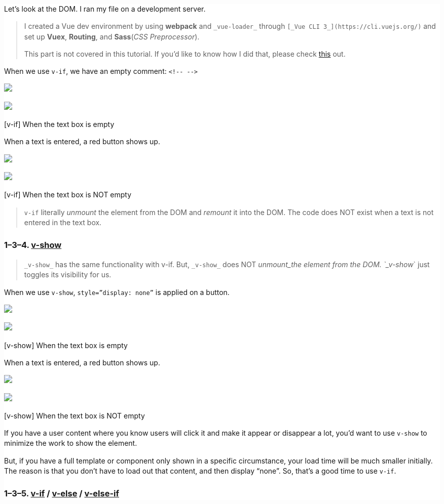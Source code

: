 Let’s look at the DOM. I ran my file on a development server.

> I created a Vue dev environment by using **webpack** and `_vue-loader_` through `[_Vue CLI 3_](https://cli.vuejs.org/)` and set up **Vuex**, **Routing**, and **Sass**\(_CSS Preprocessor_\).
>
> This part is not covered in this tutorial. If you’d like to know how I did that, please check [this](http://bit.ly/M_Sass_NN_1_of_2) out.

When we use `v-if`, we have an empty comment: `<!-- -->`

![](https://miro.medium.com/max/24/1*Z-fiIhFE4GzXTPXdA3hAnQ.png?q=20)

![](https://miro.medium.com/max/519/1*Z-fiIhFE4GzXTPXdA3hAnQ.png)

\[v-if\] When the text box is empty

When a text is entered, a red button shows up.

![](https://miro.medium.com/max/26/1*gKxNqOFkb4T2b8_j9Zfgzg.png?q=20)

![](https://miro.medium.com/max/545/1*gKxNqOFkb4T2b8_j9Zfgzg.png)

\[v-if\] When the text box is NOT empty

> `v-if` literally _unmount_ the element from the DOM and _remount_ it into the DOM. The code does NOT exist when a text is not entered in the text box.

### 1–3–4.  [v-show](https://vuejs.org/v2/api/#v-show)

> `_v-show_` has the same functionality with v-if. But, `_v-show_` does NOT _unmount\_the element from the DOM. \`\_v-show_\` just toggles its visibility for us.

When we use `v-show`, `style=”display: none”` is applied on a button.

![](https://miro.medium.com/max/29/1*wh1TCYpT0vudjFuoII-abQ.png?q=20)

![](https://miro.medium.com/max/606/1*wh1TCYpT0vudjFuoII-abQ.png)

\[v-show\] When the text box is empty

When a text is entered, a red button shows up.

![](https://miro.medium.com/max/29/1*Des05Qdu0aTgpCveqQZKLw.png?q=20)

![](https://miro.medium.com/max/591/1*Des05Qdu0aTgpCveqQZKLw.png)

\[v-show\] When the text box is NOT empty

If you have a user content where you know users will click it and make it appear or disappear a lot, you’d want to use `v-show` to minimize the work to show the element.

But, if you have a full template or component only shown in a specific circumstance, your load time will be much smaller initially. The reason is that you don’t have to load out that content, and then display “none”. So, that’s a good time to use `v-if`.

### 1–3–5.  [v-if](https://vuejs.org/v2/api/#v-if) /  [v-else](https://vuejs.org/v2/api/#v-else) /  [v-else-if](https://vuejs.org/v2/api/#v-else-if)
